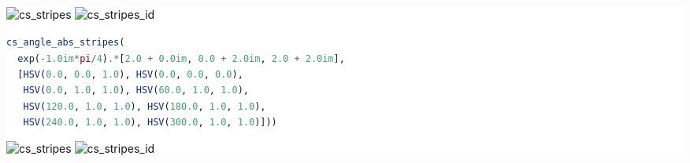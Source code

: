 <img alt="cs_stripes" align="center" width="350px" src="https://github.com/luchr/ComplexPortraitsImages/blob/master/images/cs_stripes05.png" /> <img alt="cs_stripes_id" align="center" width="350px" src="https://github.com/luchr/ComplexPortraitsImages/blob/master/images/cs_stripes05_id.png" /> 

```julia
cs_angle_abs_stripes(
  exp(-1.0im*pi/4).*[2.0 + 0.0im, 0.0 + 2.0im, 2.0 + 2.0im], 
  [HSV(0.0, 0.0, 1.0), HSV(0.0, 0.0, 0.0),
   HSV(0.0, 1.0, 1.0), HSV(60.0, 1.0, 1.0),
   HSV(120.0, 1.0, 1.0), HSV(180.0, 1.0, 1.0),
   HSV(240.0, 1.0, 1.0), HSV(300.0, 1.0, 1.0)]))
```

<img alt="cs_stripes" align="center" width="350px" src="https://github.com/luchr/ComplexPortraitsImages/blob/master/images/cs_stripes06.png" /> <img alt="cs_stripes_id" align="center" width="350px" src="https://github.com/luchr/ComplexPortraitsImages/blob/master/images/cs_stripes06_id.png" /> 
